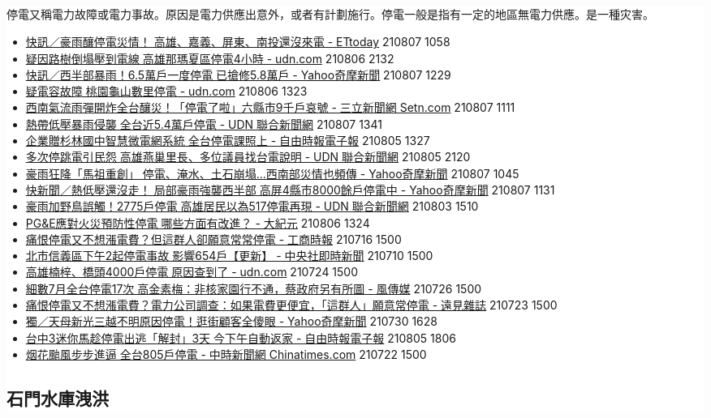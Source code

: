 停電又稱電力故障或電力事故。原因是電力供應出意外，或者有計劃施行。停電一般是指有一定的地區無電力供應。是一種灾害。
- [快訊／豪雨釀停電災情！ 高雄、嘉義、屏東、南投還沒來電 - ETtoday](https://finance.ettoday.net/news/2050196 "快訊／豪雨釀停電災情！ 高雄、嘉義、屏東、南投還沒來電 - ETtoday") 210807 1058
- [疑因路樹倒塌壓到電線 高雄那瑪夏區停電4小時 - udn.com](https://udn.com/news/story/7327/5656248 "疑因路樹倒塌壓到電線 高雄那瑪夏區停電4小時 - udn.com") 210806 2132
- [快訊／西半部暴雨！6.5萬戶一度停電 已搶修5.8萬戶 - Yahoo奇摩新聞](https://tw.news.yahoo.com/%E5%BF%AB%E8%A8%8A-%E8%A5%BF%E5%8D%8A%E9%83%A8%E6%9A%B4%E9%9B%A8-6-5%E8%90%AC%E6%88%B6-%E5%BA%A6%E5%81%9C%E9%9B%BB-042959116.html "快訊／西半部暴雨！6.5萬戶一度停電 已搶修5.8萬戶 - Yahoo奇摩新聞") 210807 1229
- [疑電容故障 桃園龜山數里停電 - udn.com](https://udn.com/news/story/7324/5655143 "疑電容故障 桃園龜山數里停電 - udn.com") 210806 1323
- [西南氣流雨彈開炸全台釀災！「停電了啦」六縣市9千戶哀號 - 三立新聞網 Setn.com](https://www.setn.com/News.aspx?NewsID=978908 "西南氣流雨彈開炸全台釀災！「停電了啦」六縣市9千戶哀號 - 三立新聞網 Setn.com") 210807 1111
- [熱帶低壓暴雨侵襲 全台近5.4萬戶停電 - UDN 聯合新聞網](https://udn.com/news/story/121126/5657396?from=udn-ch1_breaknews-1-0-news "熱帶低壓暴雨侵襲 全台近5.4萬戶停電 - UDN 聯合新聞網") 210807 1341
- [企業贈杉林國中智慧微電網系統 全台停電課照上 - 自由時報電子報](https://news.ltn.com.tw/news/life/breakingnews/3628276 "企業贈杉林國中智慧微電網系統 全台停電課照上 - 自由時報電子報") 210805 1327
- [多次停跳電引民怨 高雄燕巢里長、多位議員找台電說明 - UDN 聯合新聞網](https://udn.com/news/story/7327/5653646 "多次停跳電引民怨 高雄燕巢里長、多位議員找台電說明 - UDN 聯合新聞網") 210805 2120
- [豪雨狂降「馬祖重創」 停電、淹水、土石崩塌…西南部災情也頻傳 - Yahoo奇摩新聞](https://tw.news.yahoo.com/%E8%B1%AA%E9%9B%A8%E7%8B%82%E9%99%8D-%E9%A6%AC%E7%A5%96%E9%87%8D%E5%89%B5-%E5%81%9C%E9%9B%BB-%E6%B7%B9%E6%B0%B4-%E5%9C%9F%E7%9F%B3%E5%B4%A9%E5%A1%8C-024506996.html "豪雨狂降「馬祖重創」 停電、淹水、土石崩塌…西南部災情也頻傳 - Yahoo奇摩新聞") 210807 1045
- [快新聞／熱低壓還沒走！ 局部豪雨強襲西半部 高屏4縣市8000餘戶停電中 - Yahoo奇摩新聞](https://tw.news.yahoo.com/%E5%BF%AB%E6%96%B0%E8%81%9E-%E7%86%B1%E4%BD%8E%E5%A3%93%E9%82%84%E6%B2%92%E8%B5%B0-%E5%B1%80%E9%83%A8%E8%B1%AA%E9%9B%A8%E5%BC%B7%E8%A5%B2%E8%A5%BF%E5%8D%8A%E9%83%A8-%E9%AB%98%E5%B1%8F4%E7%B8%A3%E5%B8%828000%E9%A4%98%E6%88%B6%E5%81%9C%E9%9B%BB%E4%B8%AD-033101650.html "快新聞／熱低壓還沒走！ 局部豪雨強襲西半部 高屏4縣市8000餘戶停電中 - Yahoo奇摩新聞") 210807 1131
- [豪雨加野鳥誤觸！2775戶停電 高雄居民以為517停電再現 - UDN 聯合新聞網](https://udn.com/news/story/121126/5647280 "豪雨加野鳥誤觸！2775戶停電 高雄居民以為517停電再現 - UDN 聯合新聞網") 210803 1510
- [PG&E應對火災預防性停電 哪些方面有改進？ - 大紀元](https://www.epochtimes.com/b5/21/8/6/n13142876.htm "PG&E應對火災預防性停電 哪些方面有改進？ - 大紀元") 210806 1324
- [痛恨停電又不想漲電費？但這群人卻願意常常停電 - 工商時報](https://ctee.com.tw/bookstore/selection/487159.html "痛恨停電又不想漲電費？但這群人卻願意常常停電 - 工商時報") 210716 1500
- [北市信義區下午2起停電事故 影響654戶【更新】 - 中央社即時新聞](https://www.cna.com.tw/news/firstnews/202107100118.aspx "北市信義區下午2起停電事故 影響654戶【更新】 - 中央社即時新聞") 210710 1500
- [高雄楠梓、橋頭4000戶停電 原因查到了 - udn.com](https://udn.com/news/story/7327/5623731 "高雄楠梓、橋頭4000戶停電 原因查到了 - udn.com") 210724 1500
- [細數7月全台停電17次 高金素梅：非核家園行不通，蔡政府另有所圖 - 風傳媒](https://www.storm.mg/article/3841267 "細數7月全台停電17次 高金素梅：非核家園行不通，蔡政府另有所圖 - 風傳媒") 210726 1500
- [痛恨停電又不想漲電費？電力公司調查：如果電費更便宜，「這群人」願意常停電 - 遠見雜誌](https://www.gvm.com.tw/article/81106 "痛恨停電又不想漲電費？電力公司調查：如果電費更便宜，「這群人」願意常停電 - 遠見雜誌") 210723 1500
- [獨／天母新光三越不明原因停電！逛街顧客全傻眼 - Yahoo奇摩新聞](https://tw.news.yahoo.com/%E7%8D%A8-%E5%A4%A9%E6%AF%8D%E6%96%B0%E5%85%89%E4%B8%89%E8%B6%8A%E4%B8%8D%E6%98%8E%E5%8E%9F%E5%9B%A0%E5%81%9C%E9%9B%BB-%E9%80%9B%E8%A1%97%E9%A1%A7%E5%AE%A2%E5%85%A8%E5%82%BB%E7%9C%BC-081116420.html "獨／天母新光三越不明原因停電！逛街顧客全傻眼 - Yahoo奇摩新聞") 210730 1628
- [台中3迷你馬趁停電出逃「解封」3天 今下午自動返家 - 自由時報電子報](https://news.ltn.com.tw/news/life/breakingnews/3628758 "台中3迷你馬趁停電出逃「解封」3天 今下午自動返家 - 自由時報電子報") 210805 1806
- [烟花颱風步步進逼 全台805戶停電 - 中時新聞網 Chinatimes.com](https://www.chinatimes.com/realtimenews/20210722005924-260410 "烟花颱風步步進逼 全台805戶停電 - 中時新聞網 Chinatimes.com") 210722 1500

## 石門水庫洩洪
